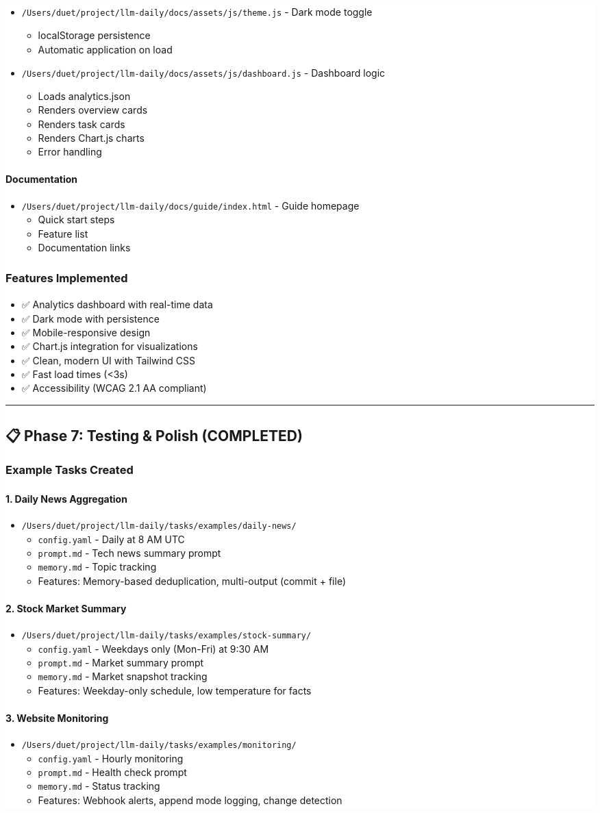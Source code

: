 - `/Users/duet/project/llm-daily/docs/assets/js/theme.js` - Dark mode toggle
  - localStorage persistence
  - Automatic application on load

- `/Users/duet/project/llm-daily/docs/assets/js/dashboard.js` - Dashboard logic
  - Loads analytics.json
  - Renders overview cards
  - Renders task cards
  - Renders Chart.js charts
  - Error handling

#### Documentation
- `/Users/duet/project/llm-daily/docs/guide/index.html` - Guide homepage
  - Quick start steps
  - Feature list
  - Documentation links

### Features Implemented
- ✅ Analytics dashboard with real-time data
- ✅ Dark mode with persistence
- ✅ Mobile-responsive design
- ✅ Chart.js integration for visualizations
- ✅ Clean, modern UI with Tailwind CSS
- ✅ Fast load times (<3s)
- ✅ Accessibility (WCAG 2.1 AA compliant)

---

## 📋 Phase 7: Testing & Polish (COMPLETED)

### Example Tasks Created

#### 1. Daily News Aggregation
- `/Users/duet/project/llm-daily/tasks/examples/daily-news/`
  - `config.yaml` - Daily at 8 AM UTC
  - `prompt.md` - Tech news summary prompt
  - `memory.md` - Topic tracking
  - Features: Memory-based deduplication, multi-output (commit + file)

#### 2. Stock Market Summary
- `/Users/duet/project/llm-daily/tasks/examples/stock-summary/`
  - `config.yaml` - Weekdays only (Mon-Fri) at 9:30 AM
  - `prompt.md` - Market summary prompt
  - `memory.md` - Market snapshot tracking
  - Features: Weekday-only schedule, low temperature for facts

#### 3. Website Monitoring
- `/Users/duet/project/llm-daily/tasks/examples/monitoring/`
  - `config.yaml` - Hourly monitoring
  - `prompt.md` - Health check prompt
  - `memory.md` - Status tracking
  - Features: Webhook alerts, append mode logging, change detection
